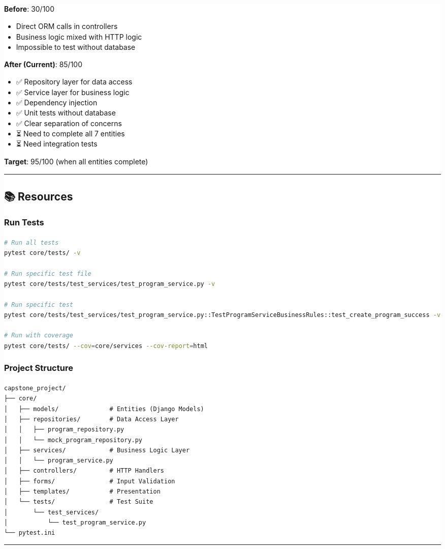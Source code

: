 **Before**: 30/100
- Direct ORM calls in controllers
- Business logic mixed with HTTP logic
- Impossible to test without database

**After (Current)**: 85/100
- ✅ Repository layer for data access
- ✅ Service layer for business logic
- ✅ Dependency injection
- ✅ Unit tests without database
- ✅ Clear separation of concerns
- ⏳ Need to complete all 7 entities
- ⏳ Need integration tests

**Target**: 95/100 (when all entities complete)

---

## 📚 Resources

### Run Tests
```bash
# Run all tests
pytest core/tests/ -v

# Run specific test file
pytest core/tests/test_services/test_program_service.py -v

# Run specific test
pytest core/tests/test_services/test_program_service.py::TestProgramServiceBusinessRules::test_create_program_success -v

# Run with coverage
pytest core/tests/ --cov=core/services --cov-report=html
```

### Project Structure
```
capstone_project/
├── core/
│   ├── models/              # Entities (Django Models)
│   ├── repositories/        # Data Access Layer
│   │   ├── program_repository.py
│   │   └── mock_program_repository.py
│   ├── services/            # Business Logic Layer
│   │   └── program_service.py
│   ├── controllers/         # HTTP Handlers
│   ├── forms/               # Input Validation
│   ├── templates/           # Presentation
│   └── tests/               # Test Suite
│       └── test_services/
│           └── test_program_service.py
└── pytest.ini
```

---